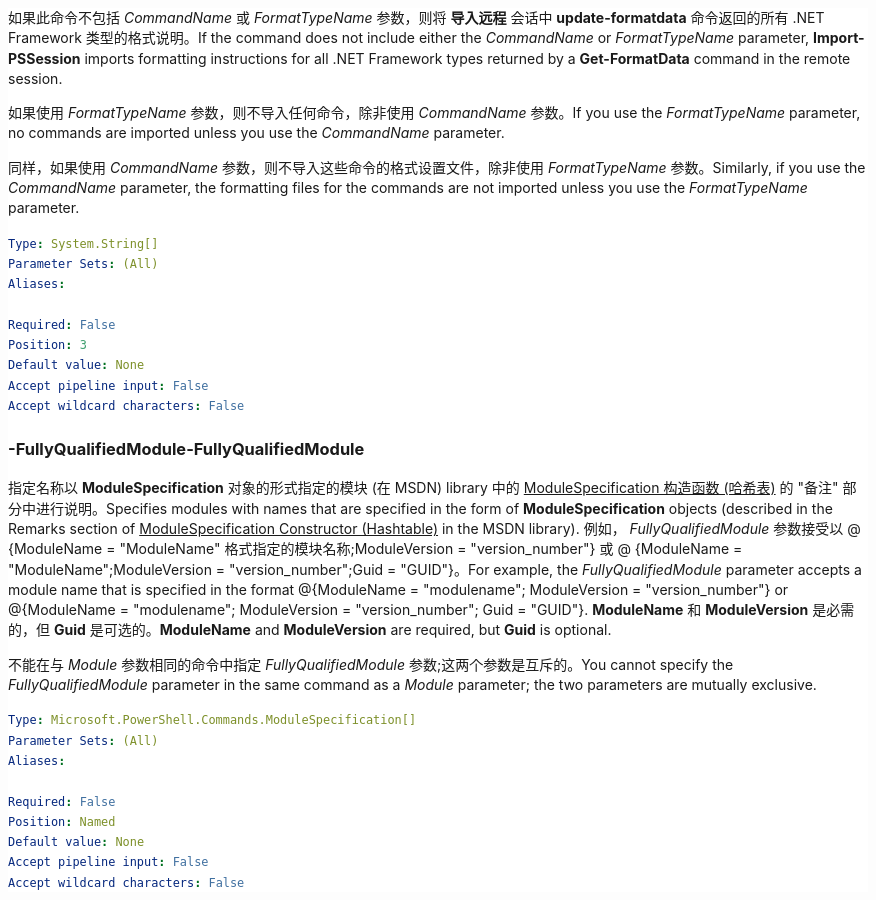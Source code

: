 <span data-ttu-id="9cda1-251">如果此命令不包括 *CommandName* 或 *FormatTypeName* 参数，则将 **导入远程** 会话中 **update-formatdata** 命令返回的所有 .NET Framework 类型的格式说明。</span><span class="sxs-lookup"><span data-stu-id="9cda1-251">If the command does not include either the *CommandName* or *FormatTypeName* parameter, **Import-PSSession** imports formatting instructions for all .NET Framework types returned by a **Get-FormatData** command in the remote session.</span></span>

<span data-ttu-id="9cda1-252">如果使用 *FormatTypeName* 参数，则不导入任何命令，除非使用 *CommandName* 参数。</span><span class="sxs-lookup"><span data-stu-id="9cda1-252">If you use the *FormatTypeName* parameter, no commands are imported unless you use the *CommandName* parameter.</span></span>

<span data-ttu-id="9cda1-253">同样，如果使用 *CommandName* 参数，则不导入这些命令的格式设置文件，除非使用 *FormatTypeName* 参数。</span><span class="sxs-lookup"><span data-stu-id="9cda1-253">Similarly, if you use the *CommandName* parameter, the formatting files for the commands are not imported unless you use the *FormatTypeName* parameter.</span></span>

```yaml
Type: System.String[]
Parameter Sets: (All)
Aliases:

Required: False
Position: 3
Default value: None
Accept pipeline input: False
Accept wildcard characters: False
```

### <span data-ttu-id="9cda1-254">-FullyQualifiedModule</span><span class="sxs-lookup"><span data-stu-id="9cda1-254">-FullyQualifiedModule</span></span>

<span data-ttu-id="9cda1-255">指定名称以 **ModuleSpecification** 对象的形式指定的模块 (在 MSDN) library 中的 [ModuleSpecification 构造函数 (哈希表)](https://msdn.microsoft.com/library/jj136290) 的 "备注" 部分中进行说明。</span><span class="sxs-lookup"><span data-stu-id="9cda1-255">Specifies modules with names that are specified in the form of **ModuleSpecification** objects (described in the Remarks section of [ModuleSpecification Constructor (Hashtable)](https://msdn.microsoft.com/library/jj136290) in the MSDN library).</span></span>
<span data-ttu-id="9cda1-256">例如， *FullyQualifiedModule* 参数接受以 @ {ModuleName = "ModuleName" 格式指定的模块名称;ModuleVersion = "version_number"} 或 @ {ModuleName = "ModuleName";ModuleVersion = "version_number";Guid = "GUID"}。</span><span class="sxs-lookup"><span data-stu-id="9cda1-256">For example, the *FullyQualifiedModule* parameter accepts a module name that is specified in the format @{ModuleName = "modulename"; ModuleVersion = "version_number"} or @{ModuleName = "modulename"; ModuleVersion = "version_number"; Guid = "GUID"}.</span></span>
<span data-ttu-id="9cda1-257">**ModuleName** 和 **ModuleVersion** 是必需的，但 **Guid** 是可选的。</span><span class="sxs-lookup"><span data-stu-id="9cda1-257">**ModuleName** and **ModuleVersion** are required, but **Guid** is optional.</span></span>

<span data-ttu-id="9cda1-258">不能在与 *Module* 参数相同的命令中指定 *FullyQualifiedModule* 参数;这两个参数是互斥的。</span><span class="sxs-lookup"><span data-stu-id="9cda1-258">You cannot specify the *FullyQualifiedModule* parameter in the same command as a *Module* parameter; the two parameters are mutually exclusive.</span></span>

```yaml
Type: Microsoft.PowerShell.Commands.ModuleSpecification[]
Parameter Sets: (All)
Aliases:

Required: False
Position: Named
Default value: None
Accept pipeline input: False
Accept wildcard characters: False
```
